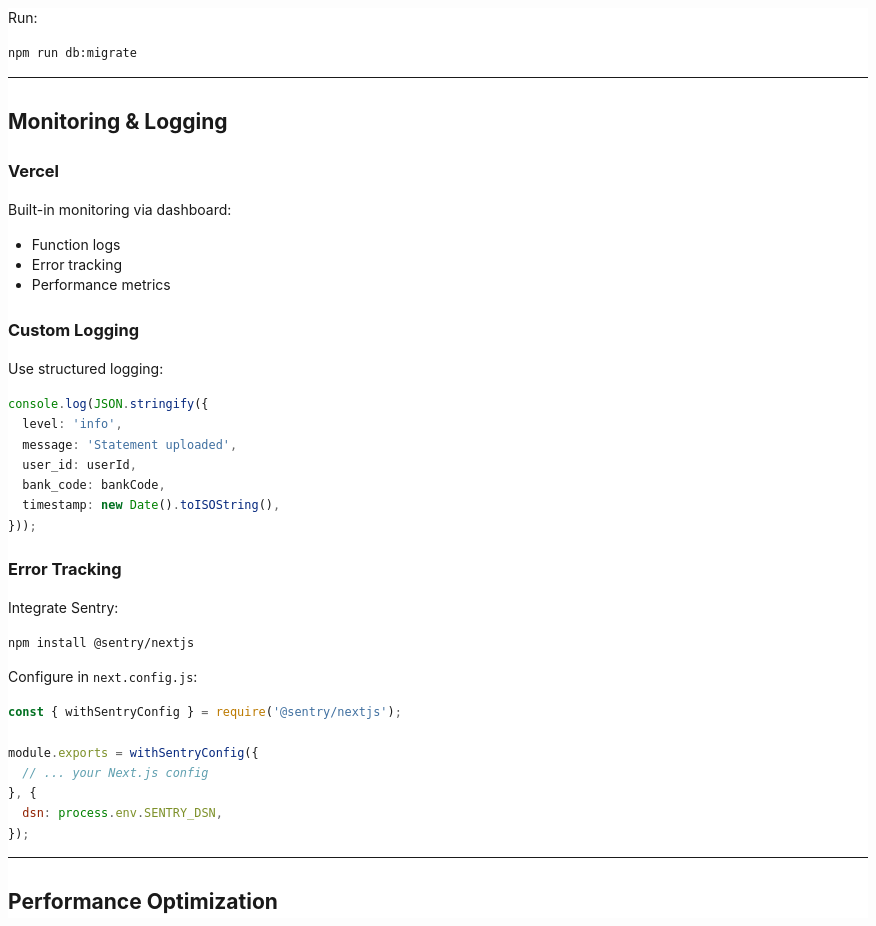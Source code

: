 Run:

```bash
npm run db:migrate
```

---

## Monitoring & Logging

### Vercel

Built-in monitoring via dashboard:
- Function logs
- Error tracking
- Performance metrics

### Custom Logging

Use structured logging:

```typescript
console.log(JSON.stringify({
  level: 'info',
  message: 'Statement uploaded',
  user_id: userId,
  bank_code: bankCode,
  timestamp: new Date().toISOString(),
}));
```

### Error Tracking

Integrate Sentry:

```bash
npm install @sentry/nextjs
```

Configure in `next.config.js`:

```javascript
const { withSentryConfig } = require('@sentry/nextjs');

module.exports = withSentryConfig({
  // ... your Next.js config
}, {
  dsn: process.env.SENTRY_DSN,
});
```

---

## Performance Optimization
